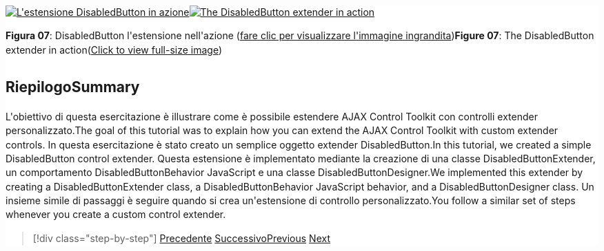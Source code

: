 
<span data-ttu-id="52b28-245">[![L'estensione DisabledButton in azione](creating-a-custom-ajax-control-toolkit-control-extender-cs/_static/image26.png)](creating-a-custom-ajax-control-toolkit-control-extender-cs/_static/image25.png)</span><span class="sxs-lookup"><span data-stu-id="52b28-245">[![The DisabledButton extender in action](creating-a-custom-ajax-control-toolkit-control-extender-cs/_static/image26.png)](creating-a-custom-ajax-control-toolkit-control-extender-cs/_static/image25.png)</span></span>

<span data-ttu-id="52b28-246">**Figura 07**: DisabledButton l'estensione nell'azione ([fare clic per visualizzare l'immagine ingrandita](creating-a-custom-ajax-control-toolkit-control-extender-cs/_static/image27.png))</span><span class="sxs-lookup"><span data-stu-id="52b28-246">**Figure 07**: The DisabledButton extender in action([Click to view full-size image](creating-a-custom-ajax-control-toolkit-control-extender-cs/_static/image27.png))</span></span>


## <a name="summary"></a><span data-ttu-id="52b28-247">Riepilogo</span><span class="sxs-lookup"><span data-stu-id="52b28-247">Summary</span></span>

<span data-ttu-id="52b28-248">L'obiettivo di questa esercitazione è illustrare come è possibile estendere AJAX Control Toolkit con controlli extender personalizzato.</span><span class="sxs-lookup"><span data-stu-id="52b28-248">The goal of this tutorial was to explain how you can extend the AJAX Control Toolkit with custom extender controls.</span></span> <span data-ttu-id="52b28-249">In questa esercitazione è stato creato un semplice oggetto extender DisabledButton.</span><span class="sxs-lookup"><span data-stu-id="52b28-249">In this tutorial, we created a simple DisabledButton control extender.</span></span> <span data-ttu-id="52b28-250">Questa estensione è implementato mediante la creazione di una classe DisabledButtonExtender, un comportamento DisabledButtonBehavior JavaScript e una classe DisabledButtonDesigner.</span><span class="sxs-lookup"><span data-stu-id="52b28-250">We implemented this extender by creating a DisabledButtonExtender class, a DisabledButtonBehavior JavaScript behavior, and a DisabledButtonDesigner class.</span></span> <span data-ttu-id="52b28-251">Un insieme simile di passaggi è seguire quando si crea un'estensione di controllo personalizzato.</span><span class="sxs-lookup"><span data-stu-id="52b28-251">You follow a similar set of steps whenever you create a custom control extender.</span></span>

>[!div class="step-by-step"]
<span data-ttu-id="52b28-252">[Precedente](using-ajax-control-toolkit-controls-and-control-extenders-cs.md)
[Successivo](get-started-with-the-ajax-control-toolkit-vb.md)</span><span class="sxs-lookup"><span data-stu-id="52b28-252">[Previous](using-ajax-control-toolkit-controls-and-control-extenders-cs.md)
[Next](get-started-with-the-ajax-control-toolkit-vb.md)</span></span>
